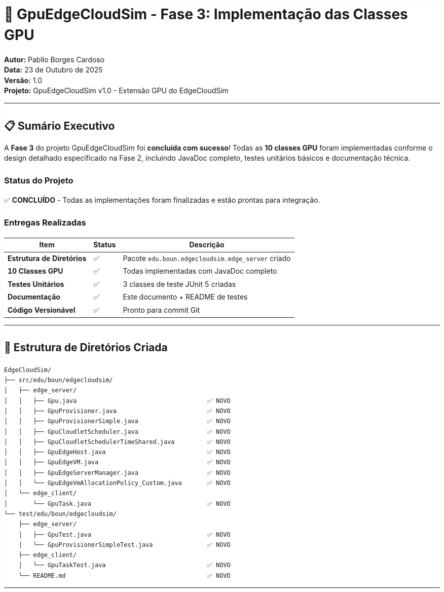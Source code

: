 # 🚀 GpuEdgeCloudSim - Fase 3: Implementação das Classes GPU

**Autor:** Pabllo Borges Cardoso  
**Data:** 23 de Outubro de 2025  
**Versão:** 1.0  
**Projeto:** GpuEdgeCloudSim v1.0 - Extensão GPU do EdgeCloudSim

---

## 📋 Sumário Executivo

A **Fase 3** do projeto GpuEdgeCloudSim foi **concluída com sucesso**! Todas as **10 classes GPU** foram implementadas conforme o design detalhado especificado na Fase 2, incluindo JavaDoc completo, testes unitários básicos e documentação técnica.

### Status do Projeto

✅ **CONCLUÍDO** - Todas as implementações foram finalizadas e estão prontas para integração.

### Entregas Realizadas

| Item | Status | Descrição |
|------|--------|-----------|
| **Estrutura de Diretórios** | ✅ | Pacote `edu.boun.edgecloudsim.edge_server` criado |
| **10 Classes GPU** | ✅ | Todas implementadas com JavaDoc completo |
| **Testes Unitários** | ✅ | 3 classes de teste JUnit 5 criadas |
| **Documentação** | ✅ | Este documento + README de testes |
| **Código Versionável** | ✅ | Pronto para commit Git |

---

## 📁 Estrutura de Diretórios Criada

```
EdgeCloudSim/
├── src/edu/boun/edgecloudsim/
│   ├── edge_server/
│   │   ├── Gpu.java                                    ✅ NOVO
│   │   ├── GpuProvisioner.java                         ✅ NOVO
│   │   ├── GpuProvisionerSimple.java                   ✅ NOVO
│   │   ├── GpuCloudletScheduler.java                   ✅ NOVO
│   │   ├── GpuCloudletSchedulerTimeShared.java         ✅ NOVO
│   │   ├── GpuEdgeHost.java                            ✅ NOVO
│   │   ├── GpuEdgeVM.java                              ✅ NOVO
│   │   ├── GpuEdgeServerManager.java                   ✅ NOVO
│   │   └── GpuEdgeVmAllocationPolicy_Custom.java       ✅ NOVO
│   └── edge_client/
│       └── GpuTask.java                                ✅ NOVO
└── test/edu/boun/edgecloudsim/
    ├── edge_server/
    │   ├── GpuTest.java                                ✅ NOVO
    │   └── GpuProvisionerSimpleTest.java               ✅ NOVO
    ├── edge_client/
    │   └── GpuTaskTest.java                            ✅ NOVO
    └── README.md                                       ✅ NOVO
```

---